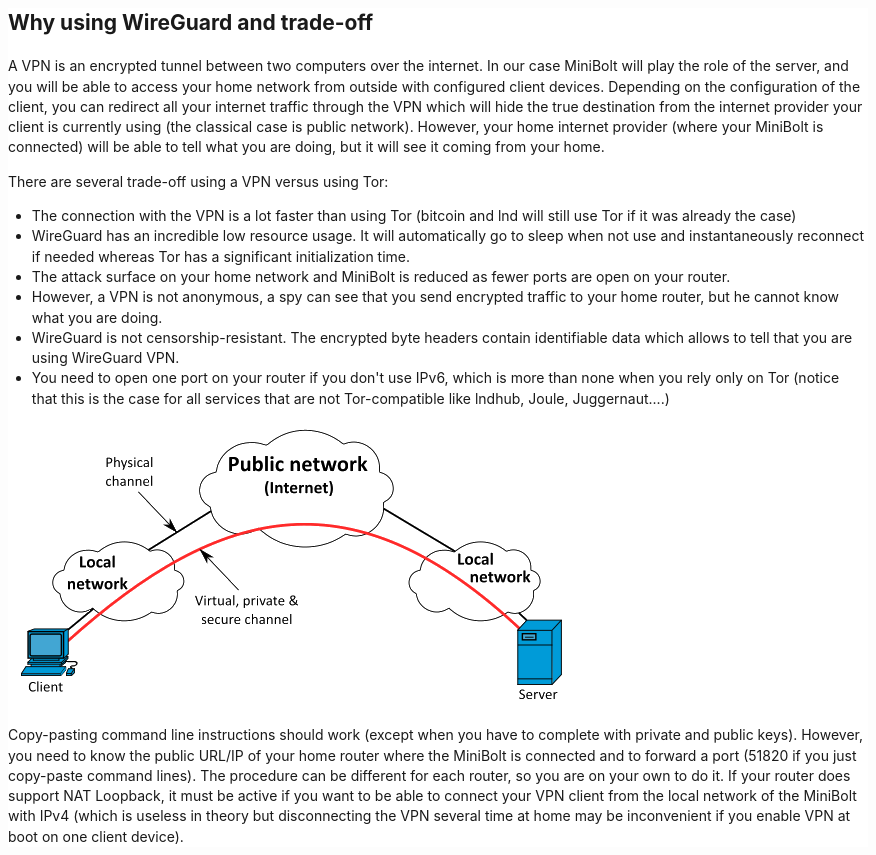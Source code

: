 ## Why using WireGuard and trade-off

A VPN is an encrypted tunnel between two computers over the internet.
In our case MiniBolt will play the role of the server, and you will be able to access your home network from outside with configured client devices.
Depending on the configuration of the client, you can redirect all your internet traffic through the VPN which will hide the true destination from the internet provider your client is currently using (the classical case is public network).
However, your home internet provider (where your MiniBolt is connected) will be able to tell what you are doing, but it will see it coming from your home.

There are several trade-off using a VPN versus using Tor:

* The connection with the VPN is a lot faster than using Tor (bitcoin and lnd will still use Tor if it was already the case)
* WireGuard has an incredible low resource usage. It will automatically go to sleep when not use and instantaneously reconnect if needed whereas Tor has a significant initialization time.
* The attack surface on your home network and MiniBolt is reduced as fewer ports are open on your router.
* However, a VPN is not anonymous, a spy can see that you send encrypted traffic to your home router, but he cannot know what you are doing.
* WireGuard is not censorship-resistant. The encrypted byte headers contain identifiable data which allows to tell that you are using WireGuard VPN.
* You need to open one port on your router if you don't use IPv6, which is more than none when you rely only on Tor (notice that this is the case for all services that are not Tor-compatible like lndhub, Joule, Juggernaut....)

![A VPN simulates that you are connected from your home network](../../../images/wireguard-VPN.png)

Copy-pasting command line instructions should work (except when you have to complete with private and public keys).
However, you need to know the public URL/IP of your home router where the MiniBolt is connected and to forward a port (51820 if you just copy-paste command lines).
The procedure can be different for each router, so you are on your own to do it.
If your router does support NAT Loopback, it must be active if you want to be able to connect your VPN client from the local network of the MiniBolt with IPv4 (which is useless in theory but disconnecting the VPN several time at home may be inconvenient if you enable VPN at boot on one client device).

